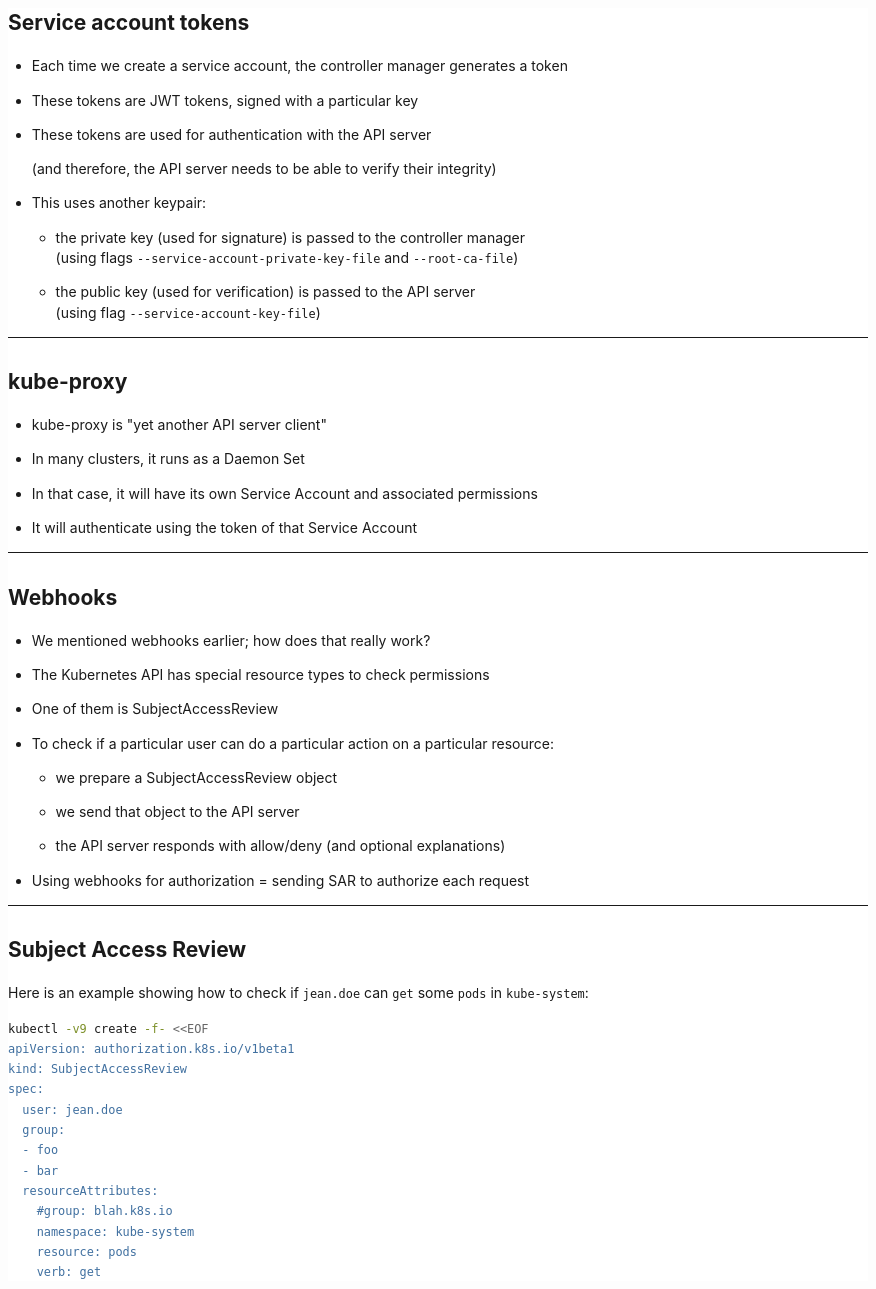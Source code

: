 
## Service account tokens

- Each time we create a service account, the controller manager generates a token

- These tokens are JWT tokens, signed with a particular key

- These tokens are used for authentication with the API server

  (and therefore, the API server needs to be able to verify their integrity)

- This uses another keypair:

  - the private key (used for signature) is passed to the controller manager
    <br/>(using flags `--service-account-private-key-file` and `--root-ca-file`)

  - the public key (used for verification) is passed to the API server
    <br/>(using flag `--service-account-key-file`)

---

## kube-proxy

- kube-proxy is "yet another API server client"

- In many clusters, it runs as a Daemon Set

- In that case, it will have its own Service Account and associated permissions

- It will authenticate using the token of that Service Account

---

## Webhooks

- We mentioned webhooks earlier; how does that really work?

- The Kubernetes API has special resource types to check permissions

- One of them is SubjectAccessReview

- To check if a particular user can do a particular action on a particular resource:

  - we prepare a SubjectAccessReview object

  - we send that object to the API server

  - the API server responds with allow/deny (and optional explanations)

- Using webhooks for authorization = sending SAR to authorize each request

---

## Subject Access Review

Here is an example showing how to check if `jean.doe` can `get` some `pods` in `kube-system`:

```bash
kubectl -v9 create -f- <<EOF
apiVersion: authorization.k8s.io/v1beta1
kind: SubjectAccessReview
spec:
  user: jean.doe
  group:
  - foo
  - bar
  resourceAttributes:
    #group: blah.k8s.io
    namespace: kube-system
    resource: pods
    verb: get
```